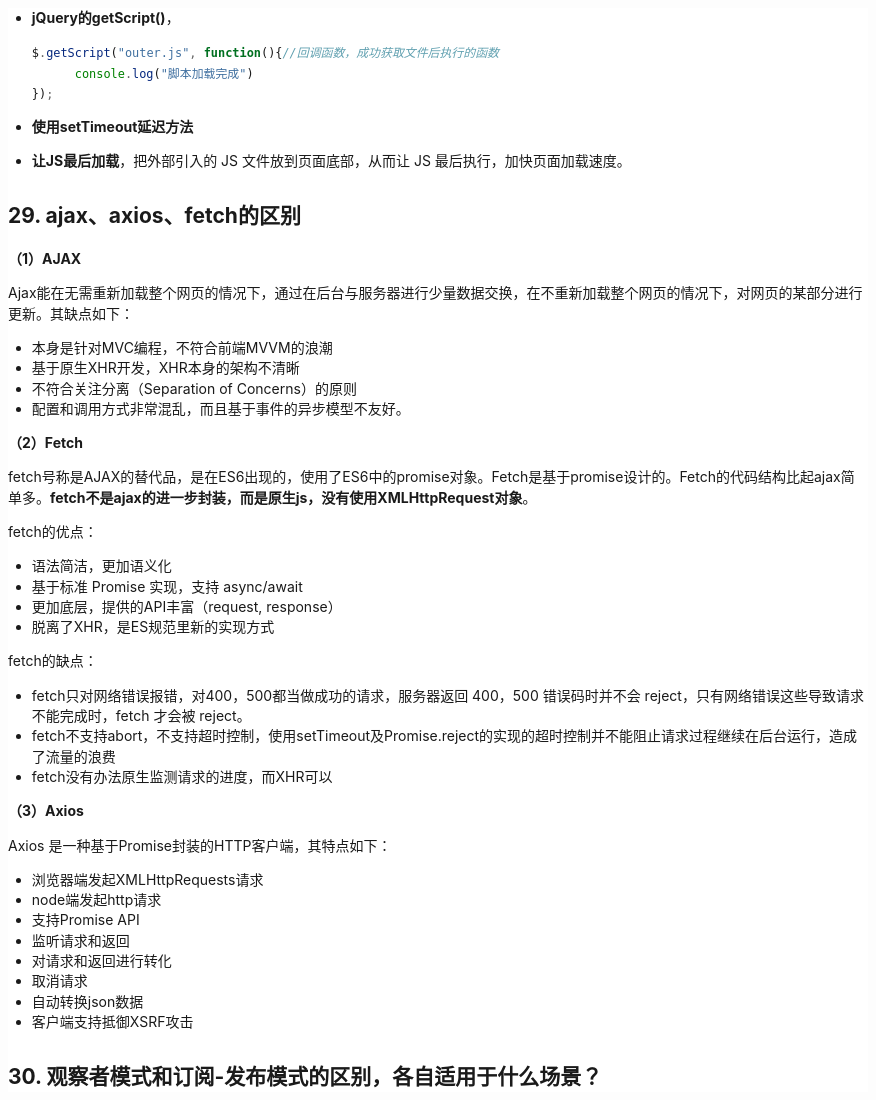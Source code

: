 - **jQuery的getScript()**，

  ```javascript
  $.getScript("outer.js", function(){//回调函数，成功获取文件后执行的函数  
        console.log("脚本加载完成")  
  });
  ```

- **使用setTimeout延迟方法**

- **让JS最后加载**，把外部引入的 JS 文件放到页面底部，从而让 JS 最后执行，加快页面加载速度。



## 29. ajax、axios、fetch的区别

**（1）AJAX**

Ajax能在无需重新加载整个网页的情况下，通过在后台与服务器进行少量数据交换，在不重新加载整个网页的情况下，对网页的某部分进行更新。其缺点如下：

- 本身是针对MVC编程，不符合前端MVVM的浪潮
- 基于原生XHR开发，XHR本身的架构不清晰
- 不符合关注分离（Separation of Concerns）的原则
- 配置和调用方式非常混乱，而且基于事件的异步模型不友好。



**（2）Fetch**

fetch号称是AJAX的替代品，是在ES6出现的，使用了ES6中的promise对象。Fetch是基于promise设计的。Fetch的代码结构比起ajax简单多。**fetch不是ajax的进一步封装，而是原生js，没有使用XMLHttpRequest对象**。

fetch的优点：

- 语法简洁，更加语义化
- 基于标准 Promise 实现，支持 async/await
- 更加底层，提供的API丰富（request, response）
- 脱离了XHR，是ES规范里新的实现方式

fetch的缺点：

- fetch只对网络错误报错，对400，500都当做成功的请求，服务器返回 400，500 错误码时并不会 reject，只有网络错误这些导致请求不能完成时，fetch 才会被 reject。
- fetch不支持abort，不支持超时控制，使用setTimeout及Promise.reject的实现的超时控制并不能阻止请求过程继续在后台运行，造成了流量的浪费
- fetch没有办法原生监测请求的进度，而XHR可以

**（3）Axios**

Axios 是一种基于Promise封装的HTTP客户端，其特点如下：

- 浏览器端发起XMLHttpRequests请求
- node端发起http请求
- 支持Promise API
- 监听请求和返回
- 对请求和返回进行转化
- 取消请求
- 自动转换json数据
- 客户端支持抵御XSRF攻击



## 30. 观察者模式和订阅-发布模式的区别，各自适用于什么场景？
